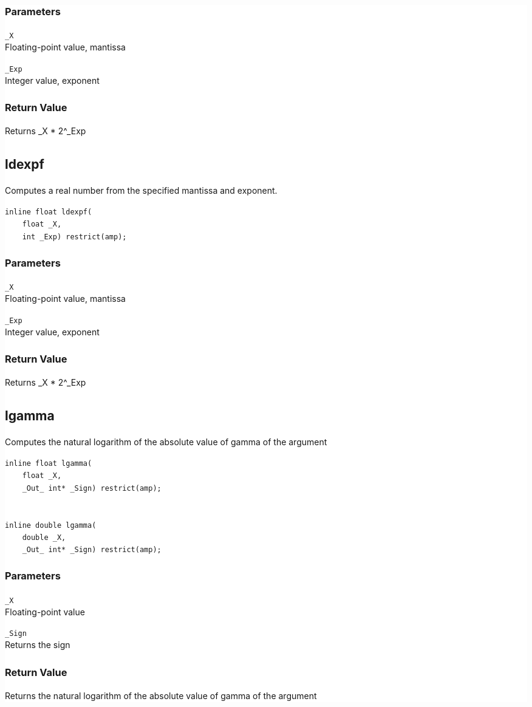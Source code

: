### Parameters  
 `_X`  
 Floating-point value, mantissa  
  
 `_Exp`  
 Integer value, exponent  
  
### Return Value  
 Returns _X * 2^_Exp  
  
##  <a name="ldexpf"></a>  ldexpf  
 Computes a real number from the specified mantissa and exponent.  
  
```  
inline float ldexpf(
    float _X,  
    int _Exp) restrict(amp);
```  
  
### Parameters  
 `_X`  
 Floating-point value, mantissa  
  
 `_Exp`  
 Integer value, exponent  
  
### Return Value  
 Returns _X * 2^_Exp  
  
##  <a name="lgamma"></a>  lgamma  
 Computes the natural logarithm of the absolute value of gamma of the argument  
  
```  
inline float lgamma(
    float _X,  
    _Out_ int* _Sign) restrict(amp);

 
inline double lgamma(
    double _X,  
    _Out_ int* _Sign) restrict(amp);
```  
  
### Parameters  
 `_X`  
 Floating-point value  
  
 `_Sign`  
 Returns the sign  
  
### Return Value  
 Returns the natural logarithm of the absolute value of gamma of the argument  
  